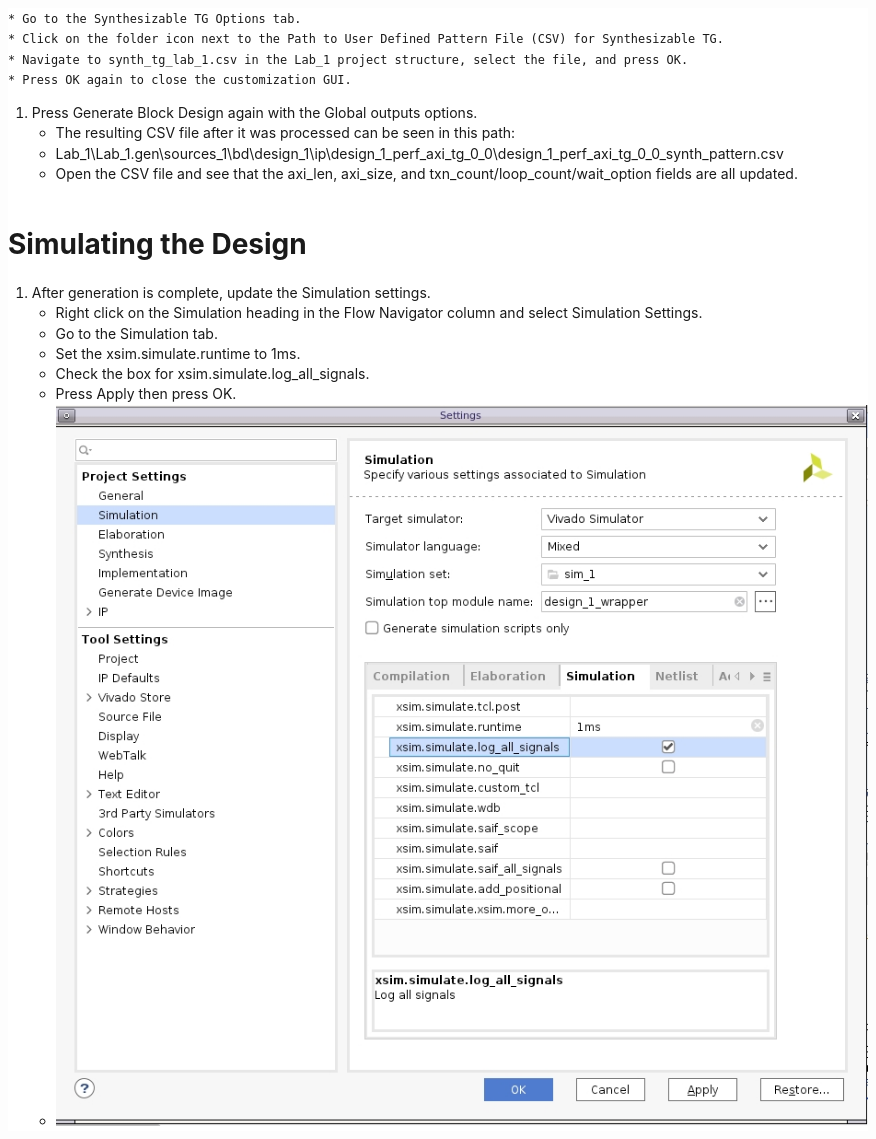     * Go to the Synthesizable TG Options tab.
    * Click on the folder icon next to the Path to User Defined Pattern File (CSV) for Synthesizable TG.
    * Navigate to synth_tg_lab_1.csv in the Lab_1 project structure, select the file, and press OK.
    * Press OK again to close the customization GUI.
1. Press Generate Block Design again with the Global outputs options.
    * The resulting CSV file after it was processed can be seen in this path:
    * Lab_1\Lab_1.gen\sources_1\bd\design_1\ip\design_1_perf_axi_tg_0_0\design_1_perf_axi_tg_0_0_synth_pattern.csv
    * Open the CSV file and see that the axi_len, axi_size, and txn_count/loop_count/wait_option fields are all updated.

# Simulating the Design

1. After generation is complete, update the Simulation settings.
    * Right click on the Simulation heading in the Flow Navigator column and select Simulation Settings.
    * Go to the Simulation tab.
    * Set the xsim.simulate.runtime to 1ms.
    * Check the box for xsim.simulate.log_all_signals.
    * Press Apply then press OK.
    * ![Simulation Settings](images/simulation_settings.jpg)
